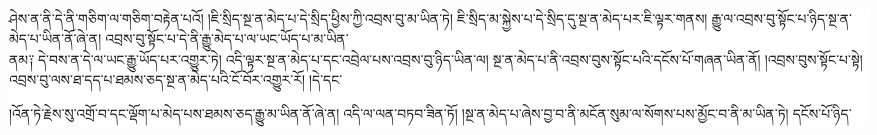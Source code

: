 ཤེས་ན་ནི་དེ་ནི་གཅིག་ལ་གཅིག་བརྟེན་པའོ། །ཇི་སྲིད་སྔ་ན་མེད་པ་དེ་སྲིད་ཕྱིས་ཀྱི་འབྲས་བུ་མ་ཡིན་ཏེ། ཇི་སྲིད་མ་སྐྱེས་པ་དེ་སྲིད་དུ་སྔ་ན་མེད་པར་ཇི་ལྟར་གནས། རྒྱུ་ལ་འབྲས་བུ་སྟོང་པ་ཉིད་སྔ་ན་མེད་པ་ཡིན་ནོ་ཞེ་ན། འབྲས་བུ་སྟོང་པ་དེ་ནི་རྒྱུ་མེད་པ་ལ་ཡང་ཡོད་པ་མ་ཡིན་  
ནམ༑ དེ་བས་ན་དེ་ལ་ཡང་རྒྱུ་ཡོད་པར་འགྱུར་ཏེ། འདི་ལྟར་སྔ་ན་མེད་པ་དང་འབྲེལ་པས་འབྲས་བུ་ཉིད་ཡིན་ལ། སྔ་ན་མེད་པ་ནི་འབྲས་བུས་སྟོང་པའི་དངོས་པོ་གཞན་ཡིན་ནོ། །འབྲས་བུས་སྟོང་པ་སྟེ། འབྲས་བུ་ལས་ཐ་དད་པ་ཐམས་ཅད་སྔ་ན་མེད་པའི་ངོ་བོར་འགྱུར་རོ། །དེ་དང་  
  
།འོན་ཏེ་རྗེས་སུ་འགྲོ་བ་དང་ལྡོག་པ་མེད་པས་ཐམས་ཅད་རྒྱུ་མ་ཡིན་ནོ་ཞེ་ན། འདི་ལ་ལན་བཏབ་ཟིན་ཏོ། །སྔ་ན་མེད་པ་ཞེས་བྱ་བ་ནི་མངོན་སུམ་ལ་སོགས་པས་མྱོང་བ་ནི་མ་ཡིན་ཏེ། དངོས་པོ་ཉིད་  
